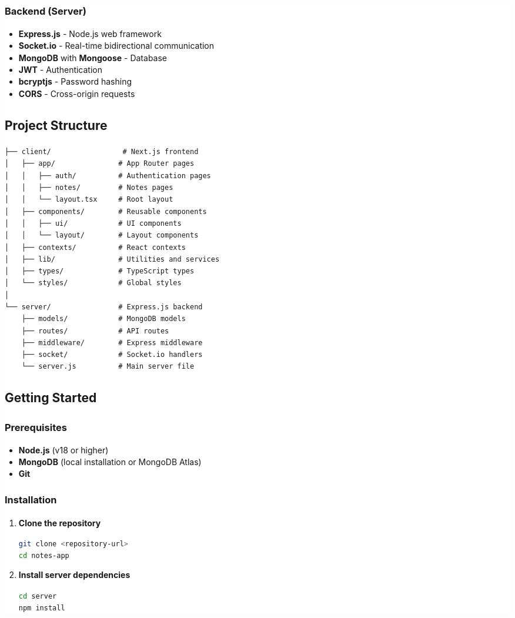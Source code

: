 ### Backend (Server)
- **Express.js** - Node.js web framework
- **Socket.io** - Real-time bidirectional communication
- **MongoDB** with **Mongoose** - Database
- **JWT** - Authentication
- **bcryptjs** - Password hashing
- **CORS** - Cross-origin requests

## Project Structure

```
├── client/                 # Next.js frontend
│   ├── app/               # App Router pages
│   │   ├── auth/          # Authentication pages
│   │   ├── notes/         # Notes pages
│   │   └── layout.tsx     # Root layout
│   ├── components/        # Reusable components
│   │   ├── ui/            # UI components
│   │   └── layout/        # Layout components
│   ├── contexts/          # React contexts
│   ├── lib/               # Utilities and services
│   ├── types/             # TypeScript types
│   └── styles/            # Global styles
│
└── server/                # Express.js backend
    ├── models/            # MongoDB models
    ├── routes/            # API routes
    ├── middleware/        # Express middleware
    ├── socket/            # Socket.io handlers
    └── server.js          # Main server file
```

## Getting Started

### Prerequisites
- **Node.js** (v18 or higher)
- **MongoDB** (local installation or MongoDB Atlas)
- **Git**

### Installation

1. **Clone the repository**
   ```bash
   git clone <repository-url>
   cd notes-app
   ```

2. **Install server dependencies**
   ```bash
   cd server
   npm install
   ```

